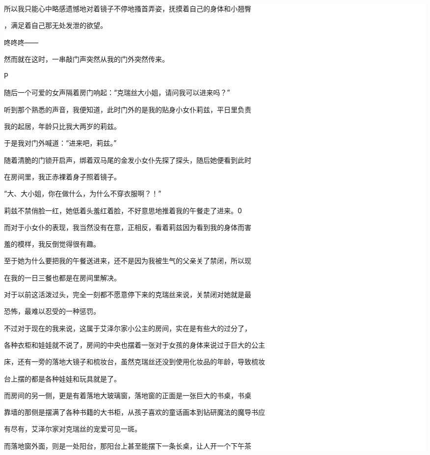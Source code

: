 
所以我只能心中略感遗憾地对着镜子不停地搔首弄姿，抚摸着自己的身体和小翘臀

，满足着自己那无处发泄的欲望。



咚咚咚——

然而就在这时，一串敲门声突然从我的门外突然传来。

P

随后一个可爱的女声隔着房门响起：“克瑞丝大小姐，请问我可以进来吗？”



听到那个熟悉的声音，我便知道，此时门外的是我的贴身小女仆莉兹，平日里负责

我的起居，年龄只比我大两岁的莉兹。



于是我对门外喊道：“进来吧，莉兹。”



随着清脆的门锁开启声，绑着双马尾的金发小女仆先探了探头，随后她便看到此时

在房间里，我正赤裸着身子照着镜子。



“大、大小姐，你在做什么，为什么不穿衣服啊？！”



莉兹不禁俏脸一红，她低着头羞红着脸，不好意思地推着我的午餐走了进来。0

而对于小女仆的表现，我当然没有在意，正相反，看着莉兹因为看到我的身体而害

羞的模样，我反倒觉得很有趣。

至于她为什么要把我的午餐送进来，还不是因为我被生气的父亲关了禁闭，所以现

在我的一日三餐也都是在房间里解决。

对于以前这活泼过头，完全一刻都不愿意停下来的克瑞丝来说，关禁闭对她就是最

恐怖，最难以忍受的一种惩罚。



不过对于现在的我来说，这属于艾泽尔家小公主的房间，实在是有些大的过分了，

各种衣柜和娃娃就不说了，房间的中央也摆着一张对于女孩的身体来说过于巨大的公主

床，还有一旁的落地大镜子和梳妆台，虽然克瑞丝还没到使用化妆品的年龄，导致梳妆

台上摆的都是各种娃娃和玩具就是了。



而房间的另一侧，更是有着落地大玻璃窗，落地窗的正面是一张巨大的书桌，书桌

靠墙的那侧是摆满了各种书籍的大书柜，从孩子喜欢的童话画本到钻研魔法的魔导书应

有尽有，艾泽尔家对克瑞丝的宠爱可见一斑。

而落地窗外面，则是一处阳台，那阳台上甚至能摆下一条长桌，让人开一个下午茶

